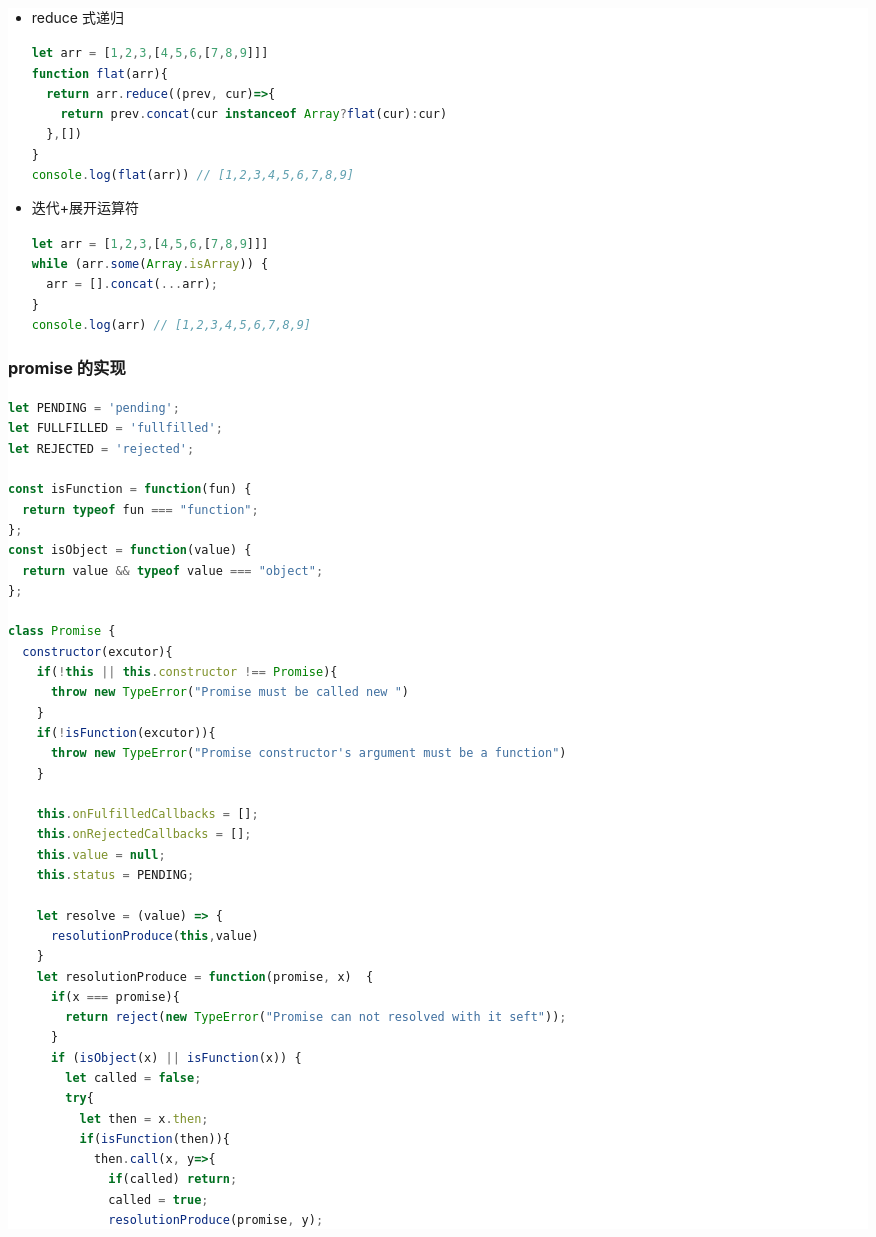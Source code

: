 - reduce 式递归

  ```javascript
  let arr = [1,2,3,[4,5,6,[7,8,9]]]
  function flat(arr){
    return arr.reduce((prev, cur)=>{
      return prev.concat(cur instanceof Array?flat(cur):cur)
    },[])
  }
  console.log(flat(arr)) // [1,2,3,4,5,6,7,8,9]
  ```

- 迭代+展开运算符

  ```javascript
  let arr = [1,2,3,[4,5,6,[7,8,9]]]
  while (arr.some(Array.isArray)) {
    arr = [].concat(...arr);
  }
  console.log(arr) // [1,2,3,4,5,6,7,8,9]
  ```

### promise 的实现

```javascript
let PENDING = 'pending';
let FULLFILLED = 'fullfilled';
let REJECTED = 'rejected';

const isFunction = function(fun) {
  return typeof fun === "function";
};
const isObject = function(value) {
  return value && typeof value === "object";
};

class Promise {
  constructor(excutor){
    if(!this || this.constructor !== Promise){
      throw new TypeError("Promise must be called new ")
    }
    if(!isFunction(excutor)){
      throw new TypeError("Promise constructor's argument must be a function")
    }

    this.onFulfilledCallbacks = [];
    this.onRejectedCallbacks = [];
    this.value = null;
    this.status = PENDING;

    let resolve = (value) => {
      resolutionProduce(this,value)
    }
    let resolutionProduce = function(promise, x)  {
      if(x === promise){
        return reject(new TypeError("Promise can not resolved with it seft"));
      }
      if (isObject(x) || isFunction(x)) {
        let called = false;
        try{
          let then = x.then;
          if(isFunction(then)){
            then.call(x, y=>{
              if(called) return;
              called = true;
              resolutionProduce(promise, y);
```